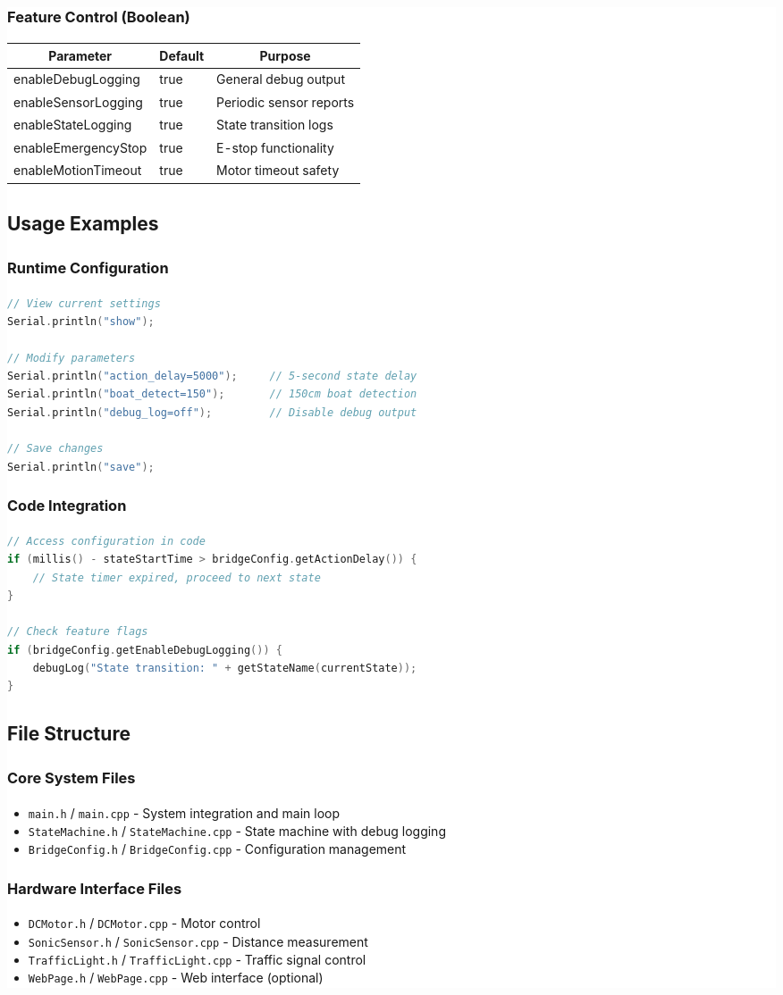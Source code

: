### Feature Control (Boolean)
| Parameter | Default | Purpose |
|-----------|---------|---------|
| enableDebugLogging | true | General debug output |
| enableSensorLogging | true | Periodic sensor reports |
| enableStateLogging | true | State transition logs |
| enableEmergencyStop | true | E-stop functionality |
| enableMotionTimeout | true | Motor timeout safety |

## Usage Examples

### Runtime Configuration
```cpp
// View current settings
Serial.println("show");

// Modify parameters
Serial.println("action_delay=5000");     // 5-second state delay
Serial.println("boat_detect=150");       // 150cm boat detection
Serial.println("debug_log=off");         // Disable debug output

// Save changes
Serial.println("save");
```

### Code Integration
```cpp
// Access configuration in code
if (millis() - stateStartTime > bridgeConfig.getActionDelay()) {
    // State timer expired, proceed to next state
}

// Check feature flags
if (bridgeConfig.getEnableDebugLogging()) {
    debugLog("State transition: " + getStateName(currentState));
}
```

## File Structure

### Core System Files
- `main.h` / `main.cpp` - System integration and main loop
- `StateMachine.h` / `StateMachine.cpp` - State machine with debug logging
- `BridgeConfig.h` / `BridgeConfig.cpp` - Configuration management

### Hardware Interface Files  
- `DCMotor.h` / `DCMotor.cpp` - Motor control
- `SonicSensor.h` / `SonicSensor.cpp` - Distance measurement
- `TrafficLight.h` / `TrafficLight.cpp` - Traffic signal control
- `WebPage.h` / `WebPage.cpp` - Web interface (optional)
